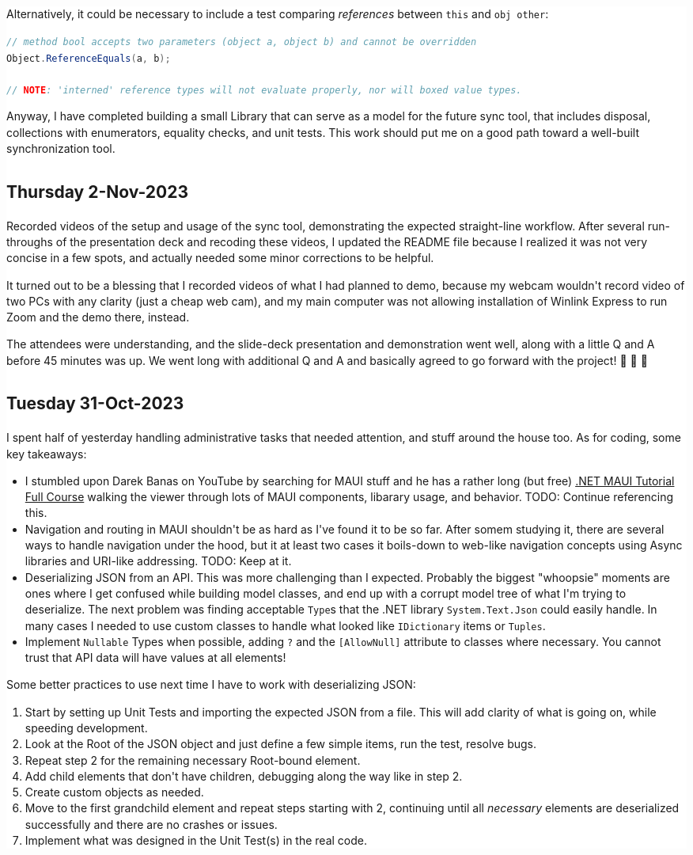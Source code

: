 Alternatively, it could be necessary to include a test comparing _references_ between `this` and `obj other`:

```c#
// method bool accepts two parameters (object a, object b) and cannot be overridden
Object.ReferenceEquals(a, b);

// NOTE: 'interned' reference types will not evaluate properly, nor will boxed value types.
```

Anyway, I have completed building a small Library that can serve as a model for the future sync tool, that includes disposal, collections with enumerators, equality checks, and unit tests. This work should put me on a good path toward a well-built synchronization tool.

## Thursday 2-Nov-2023

Recorded videos of the setup and usage of the sync tool, demonstrating the expected straight-line workflow. After several run-throughs of the presentation deck and recoding these videos, I updated the README file because I realized it was not very concise in a few spots, and actually needed some minor corrections to be helpful.

It turned out to be a blessing that I recorded videos of what I had planned to demo, because my webcam wouldn't record video of two PCs with any clarity (just a cheap web cam), and my main computer was not allowing installation of Winlink Express to run Zoom and the demo there, instead.

The attendees were understanding, and the slide-deck presentation and demonstration went well, along with a little Q and A before 45 minutes was up. We went long with additional Q and A and basically agreed to go forward with the project! :tada: :tada: :tada:

## Tuesday 31-Oct-2023

I spent half of yesterday handling administrative tasks that needed attention, and stuff around the house too. As for coding, some key takeaways:

- I stumbled upon Darek Banas on YouTube by searching for MAUI stuff and he has a rather long (but free) [.NET MAUI Tutorial Full Course](https://www.youtube.com/watch?v=FT5P5ZktzZI&ab_channel=DerekBanas) walking the viewer through lots of MAUI components, libarary usage, and behavior. TODO: Continue referencing this.
- Navigation and routing in MAUI shouldn't be as hard as I've found it to be so far. After somem studying it, there are several ways to handle navigation under the hood, but it at least two cases it boils-down to web-like navigation concepts using Async libraries and URI-like addressing. TODO: Keep at it.
- Deserializing JSON from an API. This was more challenging than I expected. Probably the biggest "whoopsie" moments are ones where I get confused while building model classes, and end up with a corrupt model tree of what I'm trying to deserialize. The next problem was finding acceptable `Type`s that the .NET library `System.Text.Json` could easily handle. In many cases I needed to use custom classes to handle what looked like `IDictionary` items or `Tuples`.
- Implement `Nullable` Types when possible, adding `?` and the `[AllowNull]` attribute to classes where necessary. You cannot trust that API data will have values at all elements!

Some better practices to use next time I have to work with deserializing JSON:

1. Start by setting up Unit Tests and importing the expected JSON from a file. This will add clarity of what is going on, while speeding development.
2. Look at the Root of the JSON object and just define a few simple items, run the test, resolve bugs.
3. Repeat step 2 for the remaining necessary Root-bound element.
4. Add child elements that don't have children, debugging along the way like in step 2.
5. Create custom objects as needed.
6. Move to the first grandchild element and repeat steps starting with 2, continuing until all _necessary_ elements are deserialized successfully and there are no crashes or issues.
7. Implement what was designed in the Unit Test(s) in the real code.
